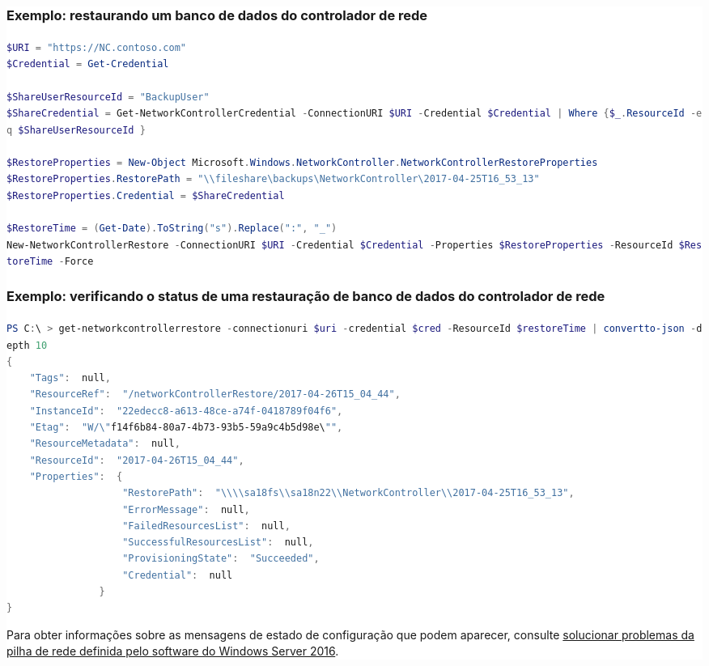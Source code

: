 ### <a name="example-restoring-a-network-controller-database"></a>Exemplo: restaurando um banco de dados do controlador de rede

```Powershell
$URI = "https://NC.contoso.com"
$Credential = Get-Credential

$ShareUserResourceId = "BackupUser"
$ShareCredential = Get-NetworkControllerCredential -ConnectionURI $URI -Credential $Credential | Where {$_.ResourceId -eq $ShareUserResourceId }

$RestoreProperties = New-Object Microsoft.Windows.NetworkController.NetworkControllerRestoreProperties
$RestoreProperties.RestorePath = "\\fileshare\backups\NetworkController\2017-04-25T16_53_13"
$RestoreProperties.Credential = $ShareCredential

$RestoreTime = (Get-Date).ToString("s").Replace(":", "_")
New-NetworkControllerRestore -ConnectionURI $URI -Credential $Credential -Properties $RestoreProperties -ResourceId $RestoreTime -Force
```

### <a name="example-checking-the-status-of-a-network-controller-database-restore"></a>Exemplo: verificando o status de uma restauração de banco de dados do controlador de rede

```PowerShell
PS C:\ > get-networkcontrollerrestore -connectionuri $uri -credential $cred -ResourceId $restoreTime | convertto-json -depth 10
{
    "Tags":  null,
    "ResourceRef":  "/networkControllerRestore/2017-04-26T15_04_44",
    "InstanceId":  "22edecc8-a613-48ce-a74f-0418789f04f6",
    "Etag":  "W/\"f14f6b84-80a7-4b73-93b5-59a9c4b5d98e\"",
    "ResourceMetadata":  null,
    "ResourceId":  "2017-04-26T15_04_44",
    "Properties":  {
                    "RestorePath":  "\\\\sa18fs\\sa18n22\\NetworkController\\2017-04-25T16_53_13",
                    "ErrorMessage":  null,
                    "FailedResourcesList":  null,
                    "SuccessfulResourcesList":  null,
                    "ProvisioningState":  "Succeeded",
                    "Credential":  null
                }
}
```


Para obter informações sobre as mensagens de estado de configuração que podem aparecer, consulte [solucionar problemas da pilha de rede definida pelo software do Windows Server 2016](../troubleshoot/troubleshoot-windows-server-software-defined-networking-stack.md).